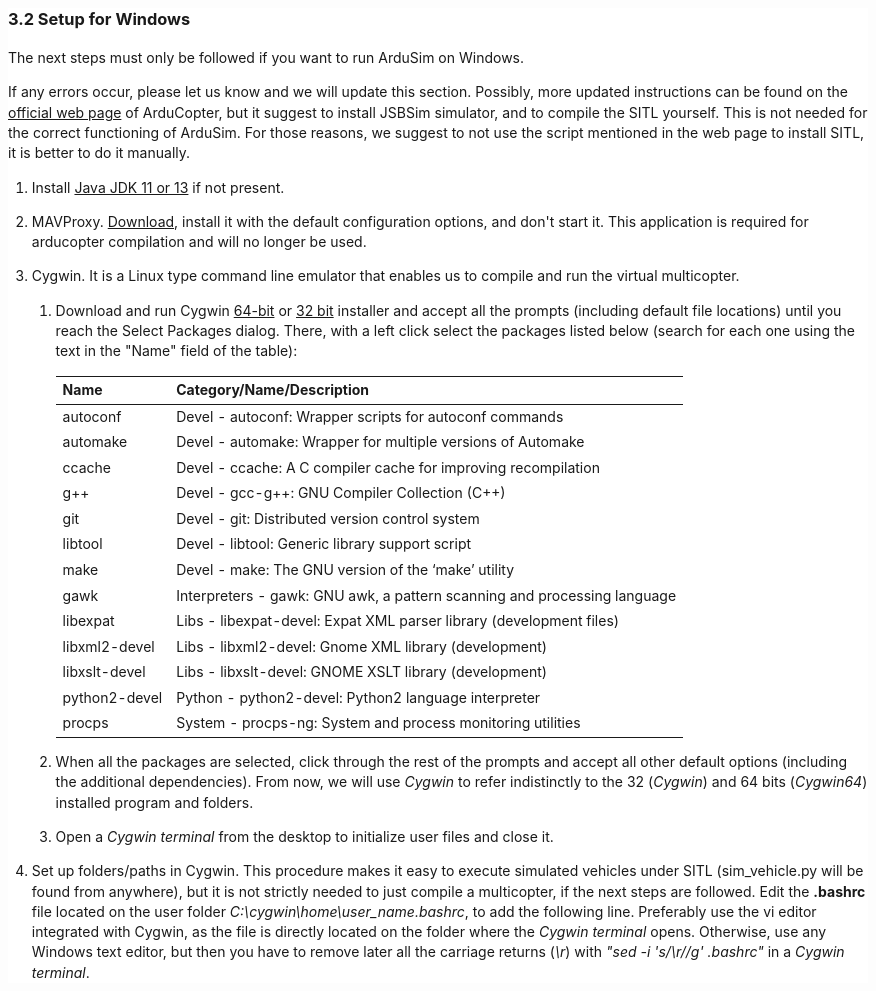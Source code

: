 ### 3.2 Setup for Windows

The next steps must only be followed if you want to run ArduSim on Windows.

If any errors occur, please let us know and we will update this section. Possibly, more updated instructions can be found on the [official web page](http://ardupilot.org/dev/docs/sitl-native-on-windows.html) of ArduCopter, but it suggest to install JSBSim simulator, and to compile the SITL yourself. This is not needed for the correct functioning of ArduSim. For those reasons, we suggest to not use the script mentioned in the web page to install SITL, it is better to do it manually.

1. Install [Java JDK 11 or 13](https://www.oracle.com/java/technologies/javase-downloads.html) if not present.

2. MAVProxy. [Download](http://firmware.ardupilot.org/Tools/MAVProxy/MAVProxySetup-latest.exe), install it with the default configuration options, and don't start it. This application is required for arducopter compilation and will no longer be used.

3. Cygwin. It is a Linux type command line emulator that enables us to compile and run the virtual multicopter.

    1. Download and run Cygwin [64-bit](https://cygwin.com/setup-x86_64.exe) or [32 bit](https://cygwin.com/setup-x86.exe) installer and accept all the prompts (including default file locations) until you reach the Select Packages dialog. There, with a left click select the packages listed below (search for each one using the text in the "Name" field of the table):

        Name | Category/Name/Description
        --- | ---
        autoconf | Devel - autoconf: Wrapper scripts for autoconf commands
        automake | Devel - automake: Wrapper for multiple versions of Automake
        ccache | Devel - ccache: A C compiler cache for improving recompilation
        g++ | Devel - gcc-g++: GNU Compiler Collection (C++)
        git | Devel - git: Distributed version control system
        libtool | Devel - libtool: Generic library support script
        make | Devel - make: The GNU version of the ‘make’ utility
        gawk | Interpreters - gawk: GNU awk, a pattern scanning and processing language
        libexpat | Libs - libexpat-devel: Expat XML parser library (development files)
        libxml2-devel | Libs - libxml2-devel: Gnome XML library (development)
        libxslt-devel | Libs - libxslt-devel: GNOME XSLT library (development)
        python2-devel | Python - python2-devel: Python2 language interpreter
        procps | System - procps-ng: System and process monitoring utilities

    2. When all the packages are selected, click through the rest of the prompts and accept all other default options (including the additional dependencies). From now, we will use *Cygwin* to refer indistinctly to the 32 (*Cygwin*) and 64 bits (*Cygwin64*) installed program and folders.
    3. Open a *Cygwin terminal* from the desktop to initialize user files and close it.


4. Set up folders/paths in Cygwin. This procedure makes it easy to execute simulated vehicles under SITL (sim_vehicle.py will be found from anywhere), but it is not strictly needed to just compile a multicopter, if the next steps are followed. Edit the **.bashrc** file located on the user folder *C:\cygwin\home\user_name\.bashrc*, to add the following line. Preferably use the vi editor integrated with Cygwin, as the file is directly located on the folder where the *Cygwin terminal* opens. Otherwise, use any Windows text editor, but then you have to remove later all the carriage returns (*\r*) with *"sed -i 's/\r//g' .bashrc"* in a *Cygwin terminal*.
